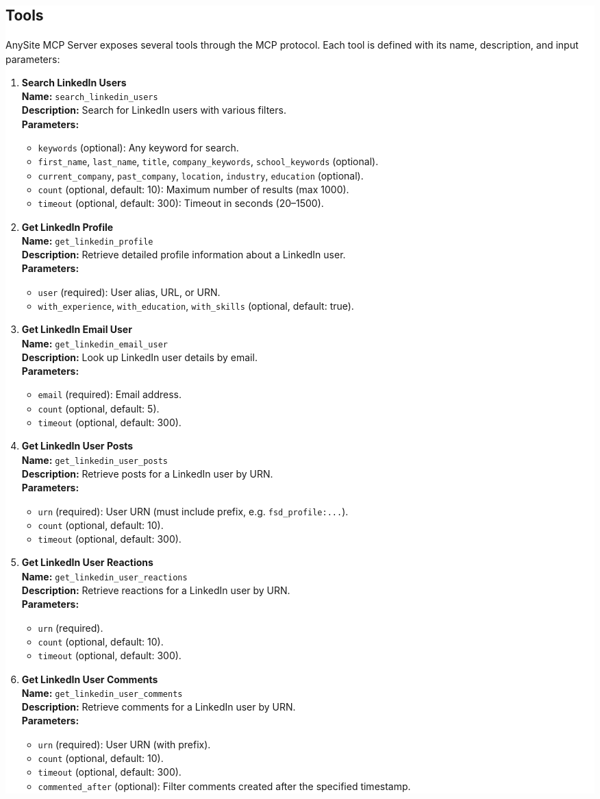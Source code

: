 ## Tools

AnySite MCP Server exposes several tools through the MCP protocol. Each tool is defined with its name, description, and input parameters:

1. **Search LinkedIn Users**  
   **Name:** `search_linkedin_users`  
   **Description:** Search for LinkedIn users with various filters.  
   **Parameters:**  
   - `keywords` (optional): Any keyword for search.  
   - `first_name`, `last_name`, `title`, `company_keywords`, `school_keywords` (optional).  
   - `current_company`, `past_company`, `location`, `industry`, `education` (optional).  
   - `count` (optional, default: 10): Maximum number of results (max 1000).  
   - `timeout` (optional, default: 300): Timeout in seconds (20–1500).

2. **Get LinkedIn Profile**  
   **Name:** `get_linkedin_profile`  
   **Description:** Retrieve detailed profile information about a LinkedIn user.  
   **Parameters:**  
   - `user` (required): User alias, URL, or URN.  
   - `with_experience`, `with_education`, `with_skills` (optional, default: true).

3. **Get LinkedIn Email User**  
   **Name:** `get_linkedin_email_user`  
   **Description:** Look up LinkedIn user details by email.  
   **Parameters:**  
   - `email` (required): Email address.  
   - `count` (optional, default: 5).  
   - `timeout` (optional, default: 300).

4. **Get LinkedIn User Posts**  
   **Name:** `get_linkedin_user_posts`  
   **Description:** Retrieve posts for a LinkedIn user by URN.  
   **Parameters:**  
   - `urn` (required): User URN (must include prefix, e.g. `fsd_profile:...`).  
   - `count` (optional, default: 10).  
   - `timeout` (optional, default: 300).

5. **Get LinkedIn User Reactions**  
   **Name:** `get_linkedin_user_reactions`  
   **Description:** Retrieve reactions for a LinkedIn user by URN.  
   **Parameters:**  
   - `urn` (required).  
   - `count` (optional, default: 10).  
   - `timeout` (optional, default: 300).

6. **Get LinkedIn User Comments**  
   **Name:** `get_linkedin_user_comments`  
   **Description:** Retrieve comments for a LinkedIn user by URN.  
   **Parameters:**  
   - `urn` (required): User URN (with prefix).  
   - `count` (optional, default: 10).  
   - `timeout` (optional, default: 300).  
   - `commented_after` (optional): Filter comments created after the specified timestamp.
